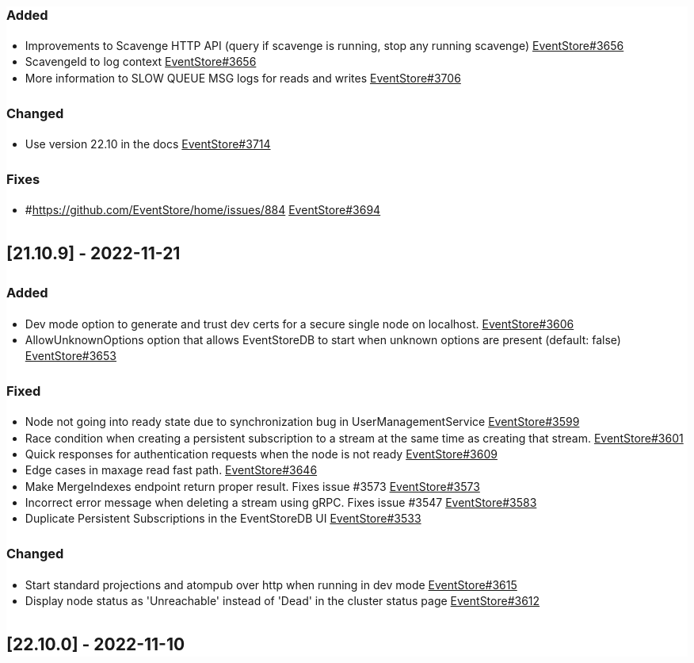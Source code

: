 ### Added
- Improvements to Scavenge HTTP API (query if scavenge is running, stop any running scavenge) [EventStore#3656](https://github.com/EventStore/EventStore/pull/3656)
- ScavengeId to log context [EventStore#3656](https://github.com/EventStore/EventStore/pull/3656)
- More information to SLOW QUEUE MSG logs for reads and writes [EventStore#3706](https://github.com/EventStore/EventStore/pull/3706)

### Changed
- Use version 22.10 in the docs [EventStore#3714](https://github.com/EventStore/EventStore/pull/3714)

### Fixes
- #https://github.com/EventStore/home/issues/884 [EventStore#3694](https://github.com/EventStore/EventStore/pull/3694)

## [21.10.9] - 2022-11-21

### Added

- Dev mode option to generate and trust dev certs for a secure single node on localhost. [EventStore#3606](https://github.com/EventStore/EventStore/pull/3606)
- AllowUnknownOptions option that allows EventStoreDB to start when unknown options are present (default: false) [EventStore#3653](https://github.com/EventStore/EventStore/pull/3653)

### Fixed
- Node not going into ready state due to synchronization bug in UserManagementService [EventStore#3599](https://github.com/EventStore/EventStore/pull/3599)
- Race condition when creating a persistent subscription to a stream at the same time as creating that stream. [EventStore#3601](https://github.com/EventStore/EventStore/pull/3601)
- Quick responses for authentication requests when the node is not ready [EventStore#3609](https://github.com/EventStore/EventStore/pull/3609)
- Edge cases in maxage read fast path. [EventStore#3646](https://github.com/EventStore/EventStore/pull/3646)
- Make MergeIndexes endpoint return proper result. Fixes issue #3573  [EventStore#3573](https://github.com/EventStore/EventStore/pull/3573)
- Incorrect error message when deleting a stream using gRPC. Fixes issue #3547 [EventStore#3583](https://github.com/EventStore/EventStore/pull/3583)
- Duplicate Persistent Subscriptions in the EventStoreDB UI [EventStore#3533](https://github.com/EventStore/EventStore/pull/3533)

### Changed

- Start standard projections and atompub over http when running in dev mode [EventStore#3615](https://github.com/EventStore/EventStore/pull/3615)
- Display node status as 'Unreachable' instead of 'Dead' in the cluster status page [EventStore#3612](https://github.com/EventStore/EventStore/pull/3612)

## [22.10.0] - 2022-11-10
